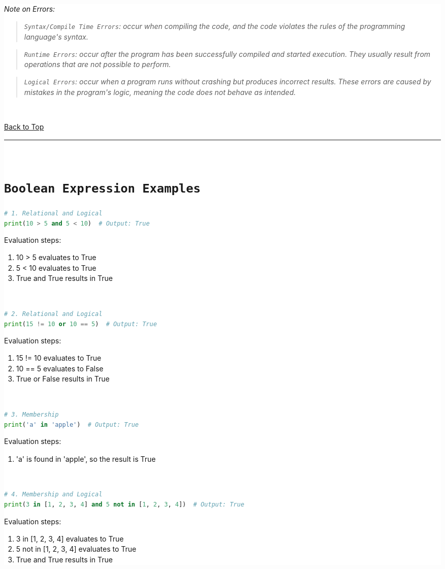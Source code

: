 
*Note on Errors:*  
> *`Syntax/Compile Time Errors`: occur when compiling the code, and the code violates the rules of the programming language's syntax.*  

> *`Runtime Errors`: occur after the program has been successfully compiled and started execution. They usually result from operations that are not possible to perform.* 

> *`Logical Errors`: occur when a program runs without crashing but produces incorrect results. These errors are caused by mistakes in the program's logic, meaning the code does not behave as intended.*  

<br>

[Back to Top](#python-boolean-expressions)

___

<br>

# `Boolean Expression Examples`


```python
# 1. Relational and Logical
print(10 > 5 and 5 < 10)  # Output: True
```
Evaluation steps:
1. 10 > 5 evaluates to True
1. 5 < 10 evaluates to True
1. True and True results in True

<br>


```python
# 2. Relational and Logical
print(15 != 10 or 10 == 5)  # Output: True
```
Evaluation steps:
1. 15 != 10 evaluates to True
1. 10 == 5 evaluates to False
1. True or False results in True

<br>

```python
# 3. Membership
print('a' in 'apple')  # Output: True
```
Evaluation steps:
1. 'a' is found in 'apple', so the result is True

<br>

```python
# 4. Membership and Logical
print(3 in [1, 2, 3, 4] and 5 not in [1, 2, 3, 4])  # Output: True
```
Evaluation steps:
1. 3 in [1, 2, 3, 4] evaluates to True
1. 5 not in [1, 2, 3, 4] evaluates to True
1. True and True results in True
